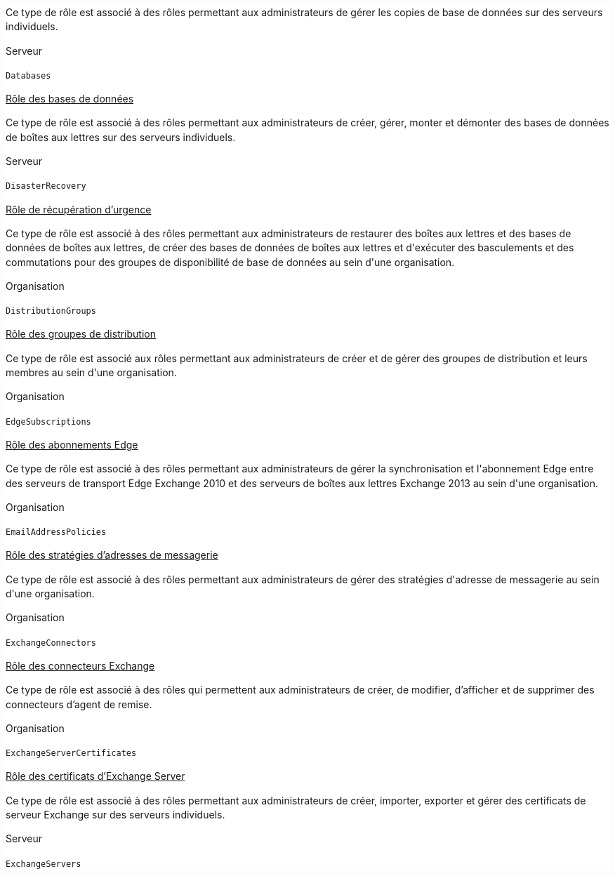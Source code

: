 <td><p>Ce type de rôle est associé à des rôles permettant aux administrateurs de gérer les copies de base de données sur des serveurs individuels.</p></td>
<td><p>Serveur</p></td>
</tr>
<tr class="even">
<td><p><code>Databases</code></p></td>
<td><p><a href="databases-role-exchange-2013-help.md">Rôle des bases de données</a></p></td>
<td><p>Ce type de rôle est associé à des rôles permettant aux administrateurs de créer, gérer, monter et démonter des bases de données de boîtes aux lettres sur des serveurs individuels.</p></td>
<td><p>Serveur</p></td>
</tr>
<tr class="odd">
<td><p><code>DisasterRecovery</code></p></td>
<td><p><a href="disaster-recovery-role-exchange-2013-help.md">Rôle de récupération d’urgence</a></p></td>
<td><p>Ce type de rôle est associé à des rôles permettant aux administrateurs de restaurer des boîtes aux lettres et des bases de données de boîtes aux lettres, de créer des bases de données de boîtes aux lettres et d'exécuter des basculements et des commutations pour des groupes de disponibilité de base de données au sein d'une organisation.</p></td>
<td><p>Organisation</p></td>
</tr>
<tr class="even">
<td><p><code>DistributionGroups</code></p></td>
<td><p><a href="distribution-groups-role-exchange-2013-help.md">Rôle des groupes de distribution</a></p></td>
<td><p>Ce type de rôle est associé aux rôles permettant aux administrateurs de créer et de gérer des groupes de distribution et leurs membres au sein d'une organisation.</p></td>
<td><p>Organisation</p></td>
</tr>
<tr class="odd">
<td><p><code>EdgeSubscriptions</code></p></td>
<td><p><a href="edge-subscriptions-role-exchange-2013-help.md">Rôle des abonnements Edge</a></p></td>
<td><p>Ce type de rôle est associé à des rôles permettant aux administrateurs de gérer la synchronisation et l'abonnement Edge entre des serveurs de transport Edge Exchange 2010 et des serveurs de boîtes aux lettres Exchange 2013 au sein d'une organisation.</p></td>
<td><p>Organisation</p></td>
</tr>
<tr class="even">
<td><p><code>EmailAddressPolicies</code></p></td>
<td><p><a href="e-mail-address-policies-role-exchange-2013-help.md">Rôle des stratégies d’adresses de messagerie</a></p></td>
<td><p>Ce type de rôle est associé à des rôles permettant aux administrateurs de gérer des stratégies d'adresse de messagerie au sein d'une organisation.</p></td>
<td><p>Organisation</p></td>
</tr>
<tr class="odd">
<td><p><code>ExchangeConnectors</code></p></td>
<td><p><a href="exchange-connectors-role-exchange-2013-help.md">Rôle des connecteurs Exchange</a></p></td>
<td><p>Ce type de rôle est associé à des rôles qui permettent aux administrateurs de créer, de modifier, d’afficher et de supprimer des connecteurs d’agent de remise.</p></td>
<td><p>Organisation</p></td>
</tr>
<tr class="even">
<td><p><code>ExchangeServerCertificates</code></p></td>
<td><p><a href="exchange-server-certificates-role-exchange-2013-help.md">Rôle des certificats d’Exchange Server</a></p></td>
<td><p>Ce type de rôle est associé à des rôles permettant aux administrateurs de créer, importer, exporter et gérer des certificats de serveur Exchange sur des serveurs individuels.</p></td>
<td><p>Serveur</p></td>
</tr>
<tr class="odd">
<td><p><code>ExchangeServers</code></p></td>